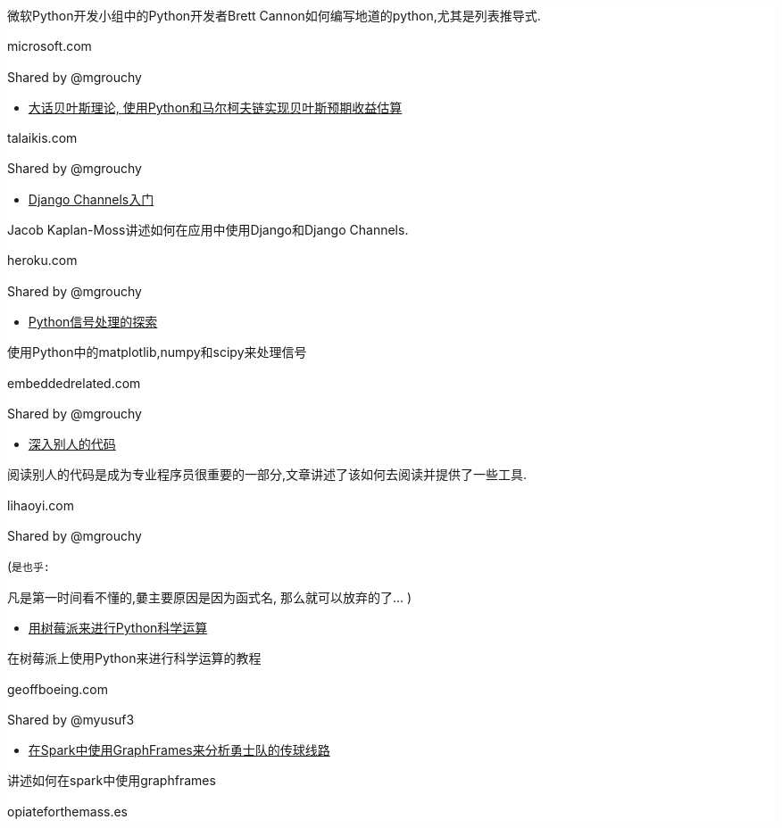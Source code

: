 微软Python开发小组中的Python开发者Brett Cannon如何编写地道的python,尤其是列表推导式. 

microsoft.com

Shared by @mgrouchy
 

- [大话贝叶斯理论, 使用Python和马尔柯夫链实现贝叶斯预期收益估算](http://www.talaikis.com/bayes-theorem-in-simple-words-and-bayesian-expected-returns-estimation-using-python/)

talaikis.com

Shared by @mgrouchy
 

- [Django Channels入门](https://blog.heroku.com/archives/2016/3/17/in_deep_with_django_channels_the_future_of_real_time_apps_in_django)

Jacob Kaplan-Moss讲述如何在应用中使用Django和Django Channels. 

heroku.com

Shared by @mgrouchy
 

- [Python信号处理的探索](https://www.embeddedrelated.com/showarticle/197.php)

使用Python中的matplotlib,numpy和scipy来处理信号


embeddedrelated.com

Shared by @mgrouchy
 

- [深入别人的代码](http://www.lihaoyi.com/post/DivingIntoOtherPeoplesCode.html)

阅读别人的代码是成为专业程序员很重要的一部分,文章讲述了该如何去阅读并提供了一些工具. 

lihaoyi.com

Shared by @mgrouchy

(`是也乎:`

凡是第一时间看不懂的,嘦主要原因是因为函式名,
那么就可以放弃的了...
) 

- [用树莓派来进行Python科学运算](http://geoffboeing.com/2016/03/scientific-python-raspberry-pi/)

在树莓派上使用Python来进行科学运算的教程


geoffboeing.com

Shared by @myusuf3
 

- [在Spark中使用GraphFrames来分析勇士队的传球线路](http://opiateforthemass.es/articles/analyzing-golden-state-warriors-passing-network-using-graphframes-in-spark/)

讲述如何在spark中使用graphframes


opiateforthemass.es

